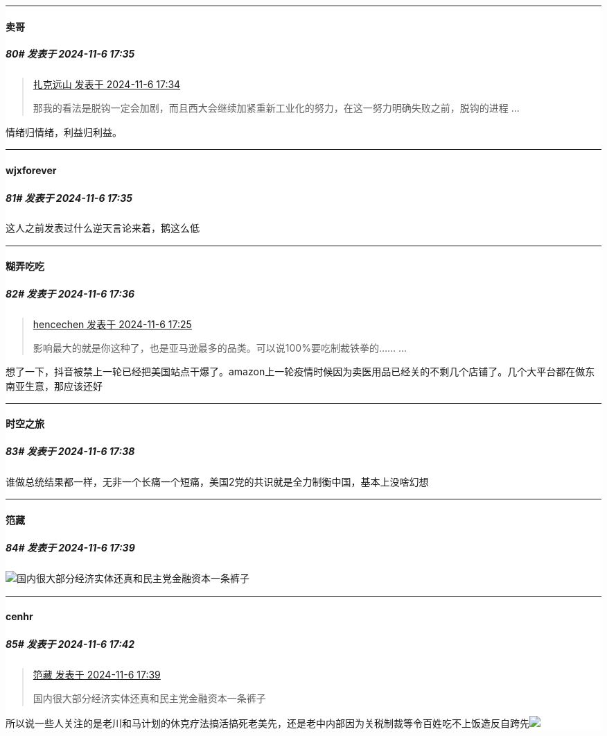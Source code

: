 *****

####  卖哥  
##### 80#       发表于 2024-11-6 17:35

<blockquote><a href="httphttps://bbs.saraba1st.com/2b/forum.php?mod=redirect&amp;goto=findpost&amp;pid=66633926&amp;ptid=2205925" target="_blank">扎克远山 发表于 2024-11-6 17:34</a>

那我的看法是脱钩一定会加剧，而且西大会继续加紧重新工业化的努力，在这一努力明确失败之前，脱钩的进程 ...</blockquote>
情绪归情绪，利益归利益。


*****

####  wjxforever  
##### 81#       发表于 2024-11-6 17:35

这人之前发表过什么逆天言论来着，鹅这么低


*****

####  糊弄吃吃  
##### 82#       发表于 2024-11-6 17:36

<blockquote><a href="httphttps://bbs.saraba1st.com/2b/forum.php?mod=redirect&amp;goto=findpost&amp;pid=66633857&amp;ptid=2205925" target="_blank">hencechen 发表于 2024-11-6 17:25</a>

影响最大的就是你这种了，也是亚马逊最多的品类。可以说100%要吃制裁铁拳的…… ...</blockquote>
想了一下，抖音被禁上一轮已经把美国站点干爆了。amazon上一轮疫情时候因为卖医用品已经关的不剩几个店铺了。几个大平台都在做东南亚生意，那应该还好

*****

####  时空之旅  
##### 83#       发表于 2024-11-6 17:38

谁做总统结果都一样，无非一个长痛一个短痛，美国2党的共识就是全力制衡中国，基本上没啥幻想

*****

####  笵藏  
##### 84#       发表于 2024-11-6 17:39

<img src="https://static.saraba1st.com/image/smiley/face2017/067.png" referrerpolicy="no-referrer">国内很大部分经济实体还真和民主党金融资本一条裤子


*****

####  cenhr  
##### 85#       发表于 2024-11-6 17:42

<blockquote><a href="httphttps://bbs.saraba1st.com/2b/forum.php?mod=redirect&amp;goto=findpost&amp;pid=66633988&amp;ptid=2205925" target="_blank">笵藏 发表于 2024-11-6 17:39</a>

国内很大部分经济实体还真和民主党金融资本一条裤子</blockquote>
所以说一些人关注的是老川和马计划的休克疗法搞活搞死老美先，还是老中内部因为关税制裁等令百姓吃不上饭造反自跨先<img src="https://static.saraba1st.com/image/smiley/face2017/067.png" referrerpolicy="no-referrer">

